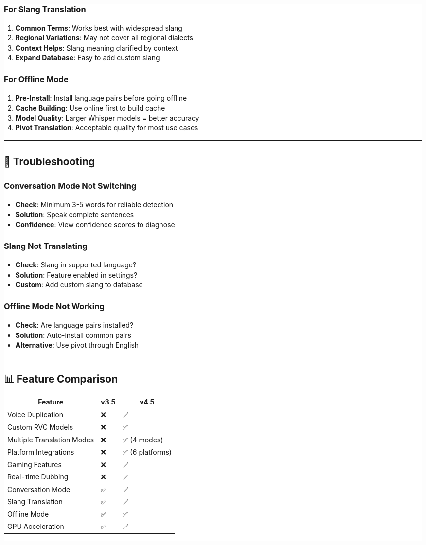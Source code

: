 ### For Slang Translation
1. **Common Terms**: Works best with widespread slang
2. **Regional Variations**: May not cover all regional dialects
3. **Context Helps**: Slang meaning clarified by context
4. **Expand Database**: Easy to add custom slang

### For Offline Mode
1. **Pre-Install**: Install language pairs before going offline
2. **Cache Building**: Use online first to build cache
3. **Model Quality**: Larger Whisper models = better accuracy
4. **Pivot Translation**: Acceptable quality for most use cases

---

## 🐛 Troubleshooting

### Conversation Mode Not Switching
- **Check**: Minimum 3-5 words for reliable detection
- **Solution**: Speak complete sentences
- **Confidence**: View confidence scores to diagnose

### Slang Not Translating
- **Check**: Slang in supported language?
- **Solution**: Feature enabled in settings?
- **Custom**: Add custom slang to database

### Offline Mode Not Working
- **Check**: Are language pairs installed?
- **Solution**: Auto-install common pairs
- **Alternative**: Use pivot through English

---

## 📊 Feature Comparison

| Feature | v3.5 | v4.5 |
|---------|------|------|
| Voice Duplication | ❌ | ✅ |
| Custom RVC Models | ❌ | ✅ |
| Multiple Translation Modes | ❌ | ✅ (4 modes) |
| Platform Integrations | ❌ | ✅ (6 platforms) |
| Gaming Features | ❌ | ✅ |
| Real-time Dubbing | ❌ | ✅ |
| Conversation Mode | ✅ | ✅ |
| Slang Translation | ✅ | ✅ |
| Offline Mode | ✅ | ✅ |
| GPU Acceleration | ✅ | ✅ |

---